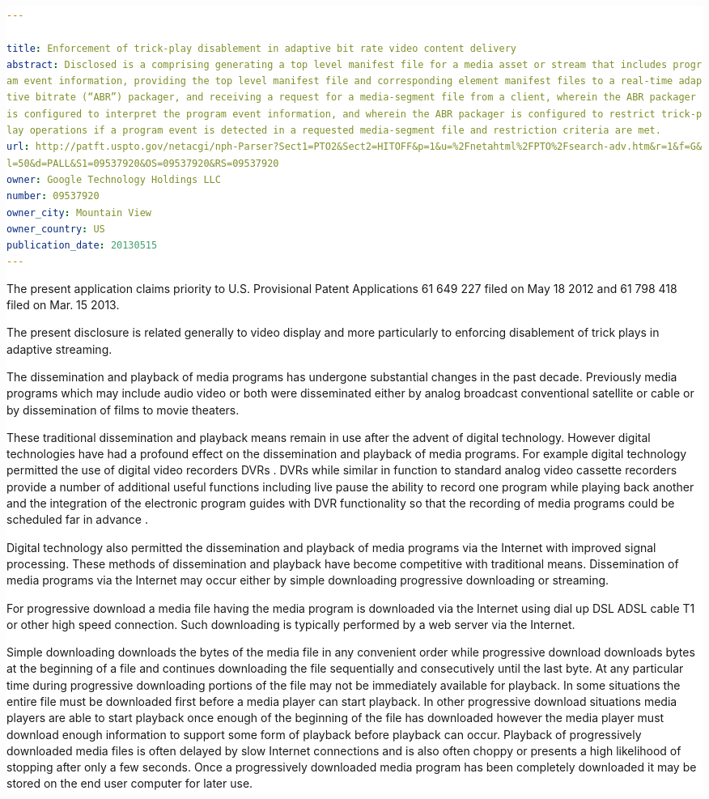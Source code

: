 ```yaml
---

title: Enforcement of trick-play disablement in adaptive bit rate video content delivery
abstract: Disclosed is a comprising generating a top level manifest file for a media asset or stream that includes program event information, providing the top level manifest file and corresponding element manifest files to a real-time adaptive bitrate (“ABR”) packager, and receiving a request for a media-segment file from a client, wherein the ABR packager is configured to interpret the program event information, and wherein the ABR packager is configured to restrict trick-play operations if a program event is detected in a requested media-segment file and restriction criteria are met.
url: http://patft.uspto.gov/netacgi/nph-Parser?Sect1=PTO2&Sect2=HITOFF&p=1&u=%2Fnetahtml%2FPTO%2Fsearch-adv.htm&r=1&f=G&l=50&d=PALL&S1=09537920&OS=09537920&RS=09537920
owner: Google Technology Holdings LLC
number: 09537920
owner_city: Mountain View
owner_country: US
publication_date: 20130515
---
```

The present application claims priority to U.S. Provisional Patent Applications 61 649 227 filed on May 18 2012 and 61 798 418 filed on Mar. 15 2013.

The present disclosure is related generally to video display and more particularly to enforcing disablement of trick plays in adaptive streaming.

The dissemination and playback of media programs has undergone substantial changes in the past decade. Previously media programs which may include audio video or both were disseminated either by analog broadcast conventional satellite or cable or by dissemination of films to movie theaters.

These traditional dissemination and playback means remain in use after the advent of digital technology. However digital technologies have had a profound effect on the dissemination and playback of media programs. For example digital technology permitted the use of digital video recorders DVRs . DVRs while similar in function to standard analog video cassette recorders provide a number of additional useful functions including live pause the ability to record one program while playing back another and the integration of the electronic program guides with DVR functionality so that the recording of media programs could be scheduled far in advance .

Digital technology also permitted the dissemination and playback of media programs via the Internet with improved signal processing. These methods of dissemination and playback have become competitive with traditional means. Dissemination of media programs via the Internet may occur either by simple downloading progressive downloading or streaming.

For progressive download a media file having the media program is downloaded via the Internet using dial up DSL ADSL cable T1 or other high speed connection. Such downloading is typically performed by a web server via the Internet.

Simple downloading downloads the bytes of the media file in any convenient order while progressive download downloads bytes at the beginning of a file and continues downloading the file sequentially and consecutively until the last byte. At any particular time during progressive downloading portions of the file may not be immediately available for playback. In some situations the entire file must be downloaded first before a media player can start playback. In other progressive download situations media players are able to start playback once enough of the beginning of the file has downloaded however the media player must download enough information to support some form of playback before playback can occur. Playback of progressively downloaded media files is often delayed by slow Internet connections and is also often choppy or presents a high likelihood of stopping after only a few seconds. Once a progressively downloaded media program has been completely downloaded it may be stored on the end user computer for later use.
